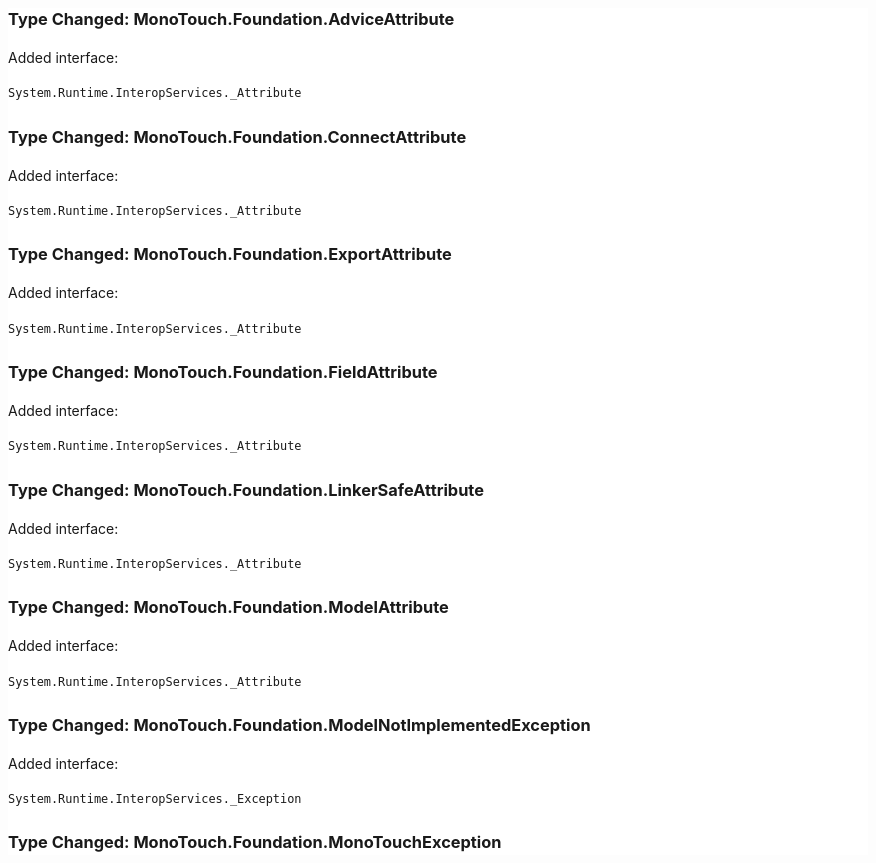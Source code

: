 ### Type Changed: MonoTouch.Foundation.AdviceAttribute

Added interface:

```
System.Runtime.InteropServices._Attribute
```

### Type Changed: MonoTouch.Foundation.ConnectAttribute

Added interface:

```
System.Runtime.InteropServices._Attribute
```

### Type Changed: MonoTouch.Foundation.ExportAttribute

Added interface:

```
System.Runtime.InteropServices._Attribute
```

### Type Changed: MonoTouch.Foundation.FieldAttribute

Added interface:

```
System.Runtime.InteropServices._Attribute
```

### Type Changed: MonoTouch.Foundation.LinkerSafeAttribute

Added interface:

```
System.Runtime.InteropServices._Attribute
```

### Type Changed: MonoTouch.Foundation.ModelAttribute

Added interface:

```
System.Runtime.InteropServices._Attribute
```

### Type Changed: MonoTouch.Foundation.ModelNotImplementedException

Added interface:

```
System.Runtime.InteropServices._Exception
```

### Type Changed: MonoTouch.Foundation.MonoTouchException
